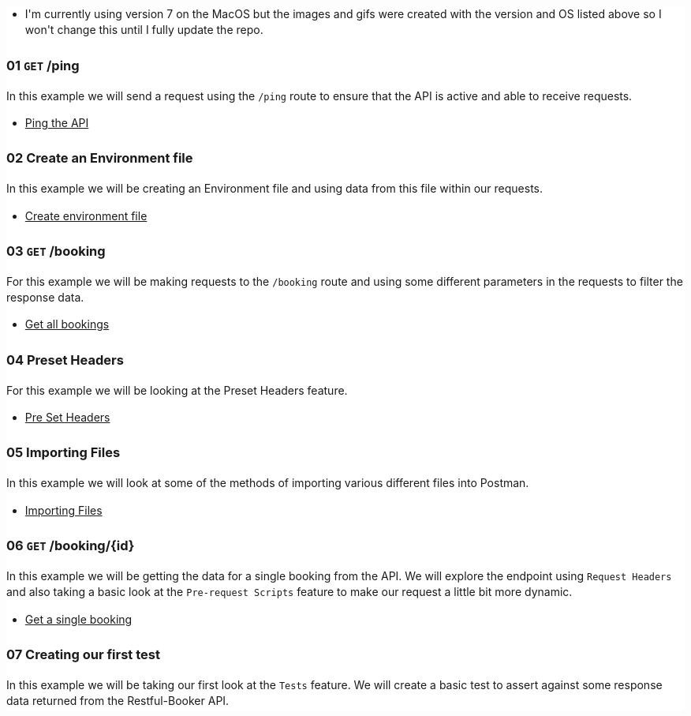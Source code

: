 - I'm currently using version 7 on the MacOS but the images and gifs were created with the version and OS listed above so I won't change this until I fully update the repo.

### 01 `GET` /ping

In this example we will send a request using the `/ping` route to ensure that the API is active and able to receive requests.

- [Ping the API](https://github.com/DannyDainton/All-Things-Postman/blob/master/Examples/01_pingTheAPI.md)

### 02 Create an Environment file

In this example we will be creating an Environment file and using data from this file within our requests.

- [Create environment file](https://github.com/DannyDainton/All-Things-Postman/blob/master/Examples/02_createEnvironmentFile.md)

### 03 `GET` /booking

For this example we will be making requests to the `/booking` route and using some different parameters in the requests to filter the response data.

- [Get all bookings](https://github.com/DannyDainton/All-Things-Postman/blob/master/Examples/03_getAllBookings.md)

### 04 Preset Headers

For this example we will be looking at the Preset Headers feature.

- [Pre Set Headers](https://github.com/DannyDainton/All-Things-Postman/blob/master/Examples/04_preSetHeaders.md)

### 05 Importing Files

In this example we will look at some of the methods of importing various different files into Postman.

- [Importing Files](https://github.com/DannyDainton/All-Things-Postman/blob/master/Examples/05_importingFiles.md)

### 06 `GET` /booking/{id}

In this example we will be getting the data for a single booking from the API. We will explore the endpoint using `Request Headers` and also taking a basic look at the `Pre-request Scripts` feature to make our request a little bit more dynamic.

- [Get a single booking](https://github.com/DannyDainton/All-Things-Postman/blob/master/Examples/06_getSingleBooking.md)

### 07 Creating our first test

In this example we will be taking our first look at the `Tests` feature. We will create a basic test to assert against some response data returned from the Restful-Booker API.
